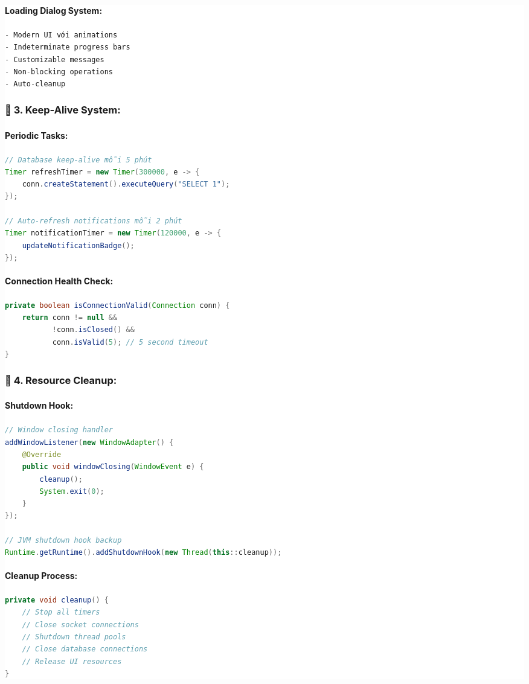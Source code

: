 #### **Loading Dialog System:**
```java
- Modern UI với animations
- Indeterminate progress bars
- Customizable messages
- Non-blocking operations
- Auto-cleanup
```

### 🔄 **3. Keep-Alive System:**

#### **Periodic Tasks:**
```java
// Database keep-alive mỗi 5 phút
Timer refreshTimer = new Timer(300000, e -> {
    conn.createStatement().executeQuery("SELECT 1");
});

// Auto-refresh notifications mỗi 2 phút  
Timer notificationTimer = new Timer(120000, e -> {
    updateNotificationBadge();
});
```

#### **Connection Health Check:**
```java
private boolean isConnectionValid(Connection conn) {
    return conn != null && 
           !conn.isClosed() && 
           conn.isValid(5); // 5 second timeout
}
```

### 🧹 **4. Resource Cleanup:**

#### **Shutdown Hook:**
```java
// Window closing handler
addWindowListener(new WindowAdapter() {
    @Override
    public void windowClosing(WindowEvent e) {
        cleanup();
        System.exit(0);
    }
});

// JVM shutdown hook backup
Runtime.getRuntime().addShutdownHook(new Thread(this::cleanup));
```

#### **Cleanup Process:**
```java
private void cleanup() {
    // Stop all timers
    // Close socket connections  
    // Shutdown thread pools
    // Close database connections
    // Release UI resources
}
```
